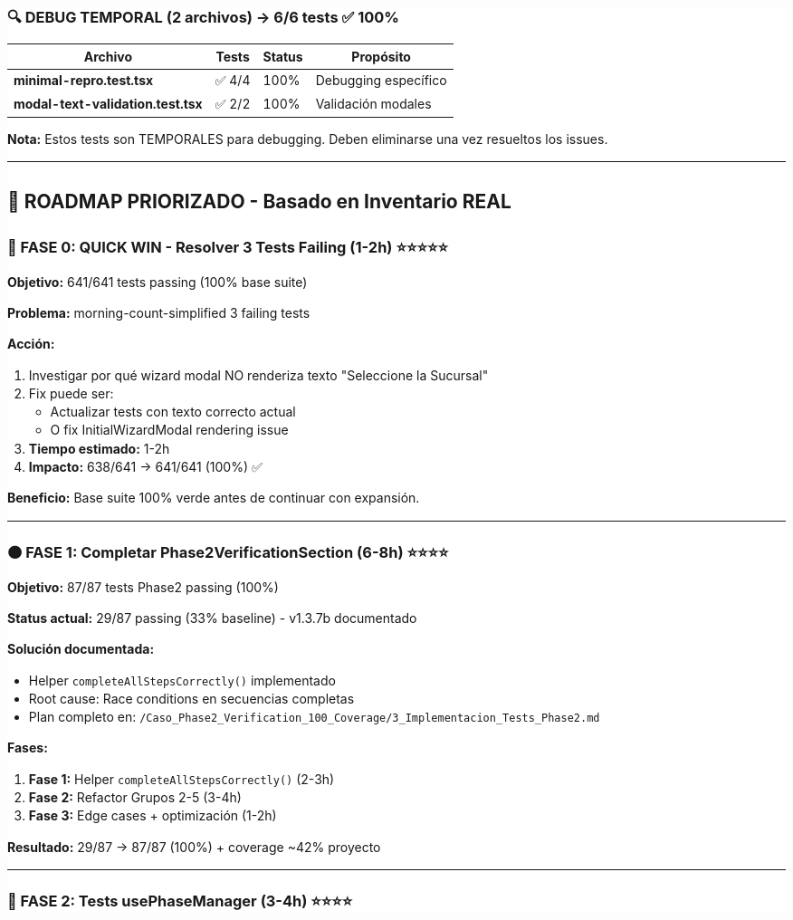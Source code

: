 
### 🔍 DEBUG TEMPORAL (2 archivos) → 6/6 tests ✅ 100%

| Archivo | Tests | Status | Propósito |
|---------|-------|--------|-----------|
| **minimal-repro.test.tsx** | ✅ 4/4 | 100% | Debugging específico |
| **modal-text-validation.test.tsx** | ✅ 2/2 | 100% | Validación modales |

**Nota:** Estos tests son TEMPORALES para debugging. Deben eliminarse una vez resueltos los issues.

---

## 🎯 ROADMAP PRIORIZADO - Basado en Inventario REAL

### 🚨 FASE 0: QUICK WIN - Resolver 3 Tests Failing (1-2h) ⭐⭐⭐⭐⭐

**Objetivo:** 641/641 tests passing (100% base suite)

**Problema:** morning-count-simplified 3 failing tests

**Acción:**
1. Investigar por qué wizard modal NO renderiza texto "Seleccione la Sucursal"
2. Fix puede ser:
   - Actualizar tests con texto correcto actual
   - O fix InitialWizardModal rendering issue
3. **Tiempo estimado:** 1-2h
4. **Impacto:** 638/641 → 641/641 (100%) ✅

**Beneficio:** Base suite 100% verde antes de continuar con expansión.

---

### 🟠 FASE 1: Completar Phase2VerificationSection (6-8h) ⭐⭐⭐⭐

**Objetivo:** 87/87 tests Phase2 passing (100%)

**Status actual:** 29/87 passing (33% baseline) - v1.3.7b documentado

**Solución documentada:**
- Helper `completeAllStepsCorrectly()` implementado
- Root cause: Race conditions en secuencias completas
- Plan completo en: `/Caso_Phase2_Verification_100_Coverage/3_Implementacion_Tests_Phase2.md`

**Fases:**
1. **Fase 1:** Helper `completeAllStepsCorrectly()` (2-3h)
2. **Fase 2:** Refactor Grupos 2-5 (3-4h)
3. **Fase 3:** Edge cases + optimización (1-2h)

**Resultado:** 29/87 → 87/87 (100%) + coverage ~42% proyecto

---

### 🔴 FASE 2: Tests usePhaseManager (3-4h) ⭐⭐⭐⭐
